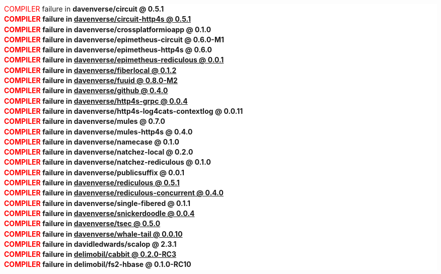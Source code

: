 <span style="color:red">COMPILER</span> failure in <span style="font-weight:bold">davenverse/circuit @ 0.5.1<br>
<span style="color:red">COMPILER</span> failure in <span style="font-weight:bold"><a href="https://github.com/VirtusLab/community-build3/actions/runs/7942876724/job/21689153714">davenverse/circuit-http4s @ 0.5.1</a><br>
<span style="color:red">COMPILER</span> failure in <span style="font-weight:bold">davenverse/crossplatformioapp @ 0.1.0<br>
<span style="color:red">COMPILER</span> failure in <span style="font-weight:bold">davenverse/epimetheus-circuit @ 0.6.0-M1<br>
<span style="color:red">COMPILER</span> failure in <span style="font-weight:bold">davenverse/epimetheus-http4s @ 0.6.0<br>
<span style="color:red">COMPILER</span> failure in <span style="font-weight:bold"><a href="https://github.com/VirtusLab/community-build3/actions/runs/7942877262/job/21687830363">davenverse/epimetheus-rediculous @ 0.0.1</a><br>
<span style="color:red">COMPILER</span> failure in <span style="font-weight:bold"><a href="https://github.com/VirtusLab/community-build3/actions/runs/7942877262/job/21687830493">davenverse/fiberlocal @ 0.1.2</a><br>
<span style="color:red">COMPILER</span> failure in <span style="font-weight:bold"><a href="https://github.com/VirtusLab/community-build3/actions/runs/7942876724/job/21689153859">davenverse/fuuid @ 0.8.0-M2</a><br>
<span style="color:red">COMPILER</span> failure in <span style="font-weight:bold"><a href="https://github.com/VirtusLab/community-build3/actions/runs/7942876724/job/21689153987">davenverse/github @ 0.4.0</a><br>
<span style="color:red">COMPILER</span> failure in <span style="font-weight:bold"><a href="https://github.com/VirtusLab/community-build3/actions/runs/7942876724/job/21689154122">davenverse/http4s-grpc @ 0.0.4</a><br>
<span style="color:red">COMPILER</span> failure in <span style="font-weight:bold">davenverse/http4s-log4cats-contextlog @ 0.0.11<br>
<span style="color:red">COMPILER</span> failure in <span style="font-weight:bold">davenverse/mules @ 0.7.0<br>
<span style="color:red">COMPILER</span> failure in <span style="font-weight:bold">davenverse/mules-http4s @ 0.4.0<br>
<span style="color:red">COMPILER</span> failure in <span style="font-weight:bold">davenverse/namecase @ 0.1.0<br>
<span style="color:red">COMPILER</span> failure in <span style="font-weight:bold">davenverse/natchez-local @ 0.2.0<br>
<span style="color:red">COMPILER</span> failure in <span style="font-weight:bold">davenverse/natchez-rediculous @ 0.1.0<br>
<span style="color:red">COMPILER</span> failure in <span style="font-weight:bold">davenverse/publicsuffix @ 0.0.1<br>
<span style="color:red">COMPILER</span> failure in <span style="font-weight:bold"><a href="https://github.com/VirtusLab/community-build3/actions/runs/7942876724/job/21689260706">davenverse/rediculous @ 0.5.1</a><br>
<span style="color:red">COMPILER</span> failure in <span style="font-weight:bold"><a href="https://github.com/VirtusLab/community-build3/actions/runs/7942876724/job/21689346262">davenverse/rediculous-concurrent @ 0.4.0</a><br>
<span style="color:red">COMPILER</span> failure in <span style="font-weight:bold">davenverse/single-fibered @ 0.1.1<br>
<span style="color:red">COMPILER</span> failure in <span style="font-weight:bold"><a href="https://github.com/VirtusLab/community-build3/actions/runs/7942876724/job/21689154316">davenverse/snickerdoodle @ 0.0.4</a><br>
<span style="color:red">COMPILER</span> failure in <span style="font-weight:bold"><a href="https://github.com/VirtusLab/community-build3/actions/runs/7942876724/job/21689154433">davenverse/tsec @ 0.5.0</a><br>
<span style="color:red">COMPILER</span> failure in <span style="font-weight:bold"><a href="https://github.com/VirtusLab/community-build3/actions/runs/7942876724/job/21689154517">davenverse/whale-tail @ 0.0.10</a><br>
<span style="color:red">COMPILER</span> failure in <span style="font-weight:bold">davidledwards/scalop @ 2.3.1<br>
<span style="color:red">COMPILER</span> failure in <span style="font-weight:bold"><a href="https://github.com/VirtusLab/community-build3/actions/runs/7942876724/job/21688844144">delimobil/cabbit @ 0.2.0-RC3</a><br>
<span style="color:red">COMPILER</span> failure in <span style="font-weight:bold">delimobil/fs2-hbase @ 0.1.0-RC10<br>